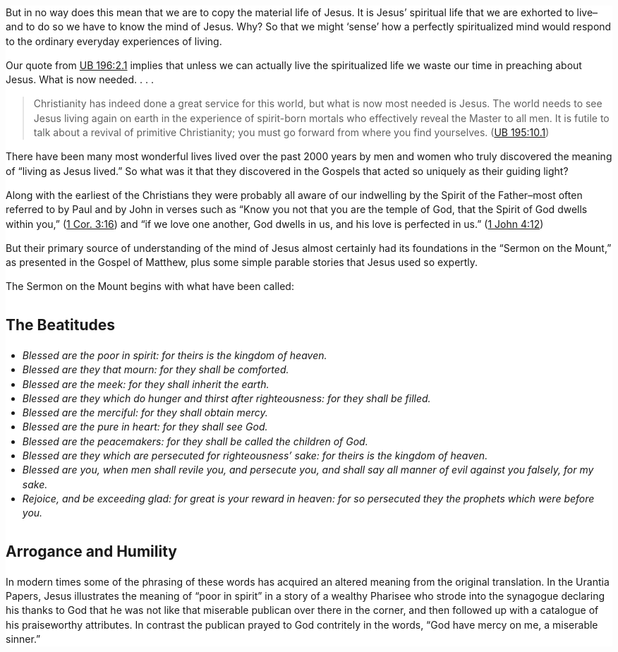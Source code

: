 But in no way does this mean that we are to copy the material life of Jesus. It is Jesus’ spiritual life that we are exhorted to live–and to do so we have to know the mind of Jesus. Why? So that we might ‘sense’ how a perfectly spiritualized mind would respond to the ordinary everyday experiences of living.

Our quote from <a id="a49_15"></a>[UB 196:2.1](/en/The_Urantia_Book/196#p2_1) implies that unless we can actually live the spiritualized life we waste our time in preaching about Jesus. What is now needed. . . .

> Christianity has indeed done a great service for this world, but what is now most needed is Jesus. The world needs to see Jesus living again on earth in the experience of spirit-born mortals who effectively reveal the Master to all men. It is futile to talk about a revival of primitive Christianity; you must go forward from where you find yourselves. (<a id="a51_356"></a>[UB 195:10.1](/en/The_Urantia_Book/195#p10_1))

There have been many most wonderful lives lived over the past 2000 years by men and women who truly discovered the meaning of “living as Jesus lived.” So what was it that they discovered in the Gospels that acted so uniquely as their guiding light?

Along with the earliest of the Christians they were probably all aware of our indwelling by the Spirit of the Father–most often referred to by Paul and by John in verses such as “Know you not that you are the temple of God, that the Spirit of God dwells within you,” ([1 Cor. 3:16](/en/Bible/1_Corinthians/3#v16")) and “if we love one another, God dwells in us, and his love is perfected in us.” ([1 John 4:12](/en/Bible/1_John/4#v12))

But their primary source of understanding of the mind of Jesus almost certainly had its foundations in the “Sermon on the Mount,” as presented in the Gospel of Matthew, plus some simple parable stories that Jesus used so expertly.

The Sermon on the Mount begins with what have been called:

## The Beatitudes

- _Blessed are the poor in spirit: for theirs is the kingdom of heaven._
- _Blessed are they that mourn: for they shall be comforted._
- _Blessed are the meek: for they shall inherit the earth._
- _Blessed are they which do hunger and thirst after righteousness: for they shall be filled._
- _Blessed are the merciful: for they shall obtain mercy._
- _Blessed are the pure in heart: for they shall see God._
- _Blessed are the peacemakers: for they shall be called the children of God._
- _Blessed are they which are persecuted for righteousness’ sake: for theirs is the kingdom of heaven._
- _Blessed are you, when men shall revile you, and persecute you, and shall say all manner of evil against you falsely, for my sake._
- _Rejoice, and be exceeding glad: for great is your reward in heaven: for so persecuted they the prophets which were before you._

## Arrogance and Humility

In modern times some of the phrasing of these words has acquired an altered meaning from the original translation. In the Urantia Papers, Jesus illustrates the meaning of “poor in spirit” in a story of a wealthy Pharisee who strode into the synagogue declaring his thanks to God that he was not like that miserable publican over there in the corner, and then followed up with a catalogue of his praiseworthy attributes. In contrast the publican prayed to God contritely in the words, “God have mercy on me, a miserable sinner.”
